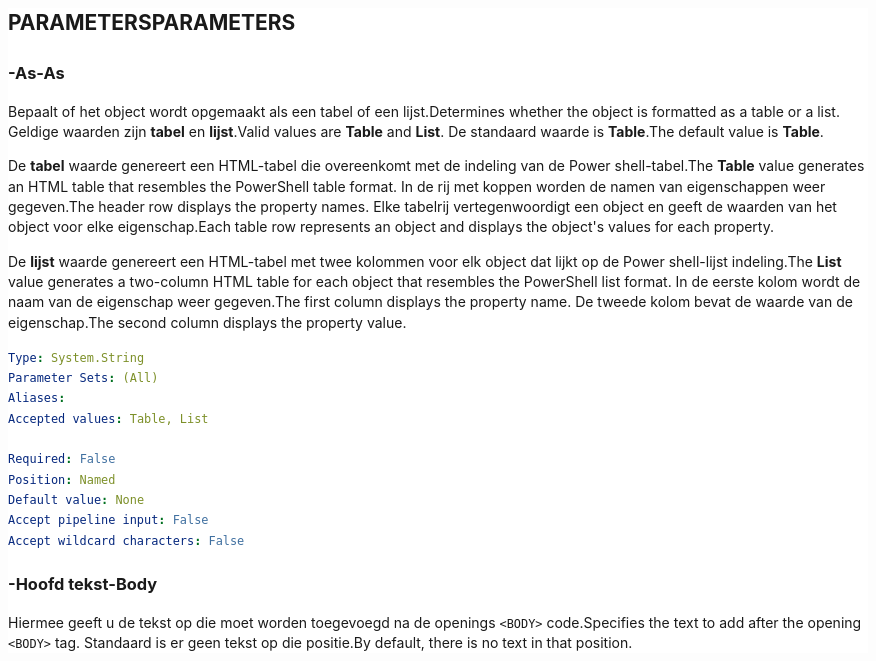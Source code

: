 ## <span data-ttu-id="6cd46-167">PARAMETERS</span><span class="sxs-lookup"><span data-stu-id="6cd46-167">PARAMETERS</span></span>

### <span data-ttu-id="6cd46-168">-As</span><span class="sxs-lookup"><span data-stu-id="6cd46-168">-As</span></span>

<span data-ttu-id="6cd46-169">Bepaalt of het object wordt opgemaakt als een tabel of een lijst.</span><span class="sxs-lookup"><span data-stu-id="6cd46-169">Determines whether the object is formatted as a table or a list.</span></span> <span data-ttu-id="6cd46-170">Geldige waarden zijn **tabel** en **lijst**.</span><span class="sxs-lookup"><span data-stu-id="6cd46-170">Valid values are **Table** and **List**.</span></span> <span data-ttu-id="6cd46-171">De standaard waarde is **Table**.</span><span class="sxs-lookup"><span data-stu-id="6cd46-171">The default value is **Table**.</span></span>

<span data-ttu-id="6cd46-172">De **tabel** waarde genereert een HTML-tabel die overeenkomt met de indeling van de Power shell-tabel.</span><span class="sxs-lookup"><span data-stu-id="6cd46-172">The **Table** value generates an HTML table that resembles the PowerShell table format.</span></span> <span data-ttu-id="6cd46-173">In de rij met koppen worden de namen van eigenschappen weer gegeven.</span><span class="sxs-lookup"><span data-stu-id="6cd46-173">The header row displays the property names.</span></span> <span data-ttu-id="6cd46-174">Elke tabelrij vertegenwoordigt een object en geeft de waarden van het object voor elke eigenschap.</span><span class="sxs-lookup"><span data-stu-id="6cd46-174">Each table row represents an object and displays the object's values for each property.</span></span>

<span data-ttu-id="6cd46-175">De **lijst** waarde genereert een HTML-tabel met twee kolommen voor elk object dat lijkt op de Power shell-lijst indeling.</span><span class="sxs-lookup"><span data-stu-id="6cd46-175">The **List** value generates a two-column HTML table for each object that resembles the PowerShell list format.</span></span> <span data-ttu-id="6cd46-176">In de eerste kolom wordt de naam van de eigenschap weer gegeven.</span><span class="sxs-lookup"><span data-stu-id="6cd46-176">The first column displays the property name.</span></span> <span data-ttu-id="6cd46-177">De tweede kolom bevat de waarde van de eigenschap.</span><span class="sxs-lookup"><span data-stu-id="6cd46-177">The second column displays the property value.</span></span>

```yaml
Type: System.String
Parameter Sets: (All)
Aliases:
Accepted values: Table, List

Required: False
Position: Named
Default value: None
Accept pipeline input: False
Accept wildcard characters: False
```

### <span data-ttu-id="6cd46-178">-Hoofd tekst</span><span class="sxs-lookup"><span data-stu-id="6cd46-178">-Body</span></span>

<span data-ttu-id="6cd46-179">Hiermee geeft u de tekst op die moet worden toegevoegd na de openings `<BODY>` code.</span><span class="sxs-lookup"><span data-stu-id="6cd46-179">Specifies the text to add after the opening `<BODY>` tag.</span></span> <span data-ttu-id="6cd46-180">Standaard is er geen tekst op die positie.</span><span class="sxs-lookup"><span data-stu-id="6cd46-180">By default, there is no text in that position.</span></span>
